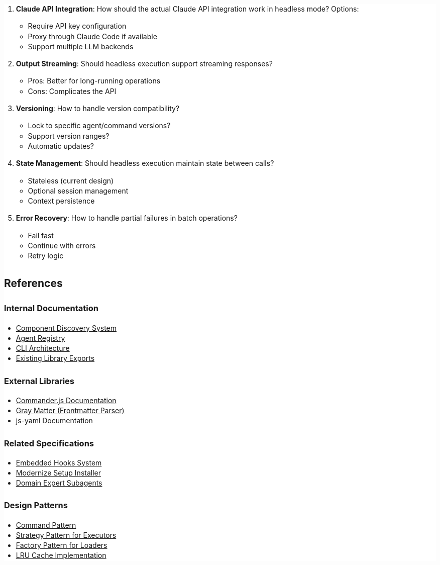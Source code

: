 1. **Claude API Integration**: How should the actual Claude API integration work in headless mode? Options:
   - Require API key configuration
   - Proxy through Claude Code if available
   - Support multiple LLM backends

2. **Output Streaming**: Should headless execution support streaming responses?
   - Pros: Better for long-running operations
   - Cons: Complicates the API

3. **Versioning**: How to handle version compatibility?
   - Lock to specific agent/command versions?
   - Support version ranges?
   - Automatic updates?

4. **State Management**: Should headless execution maintain state between calls?
   - Stateless (current design)
   - Optional session management
   - Context persistence

5. **Error Recovery**: How to handle partial failures in batch operations?
   - Fail fast
   - Continue with errors
   - Retry logic

## References

### Internal Documentation
- [Component Discovery System](/cli/lib/components.ts)
- [Agent Registry](/cli/lib/agents/registry.ts)
- [CLI Architecture](/cli/cli.ts)
- [Existing Library Exports](/cli/index.ts)

### External Libraries
- [Commander.js Documentation](https://github.com/tj/commander.js#readme)
- [Gray Matter (Frontmatter Parser)](https://github.com/jonschlinkert/gray-matter)
- [js-yaml Documentation](https://github.com/nodeca/js-yaml)

### Related Specifications
- [Embedded Hooks System](/specs/feat-embedded-hooks-system.md)
- [Modernize Setup Installer](/specs/feat-modernize-setup-installer.md)
- [Domain Expert Subagents](/specs/feat-domain-expert-subagents.md)

### Design Patterns
- [Command Pattern](https://refactoring.guru/design-patterns/command)
- [Strategy Pattern for Executors](https://refactoring.guru/design-patterns/strategy)
- [Factory Pattern for Loaders](https://refactoring.guru/design-patterns/factory-method)
- [LRU Cache Implementation](https://github.com/isaacs/node-lru-cache)